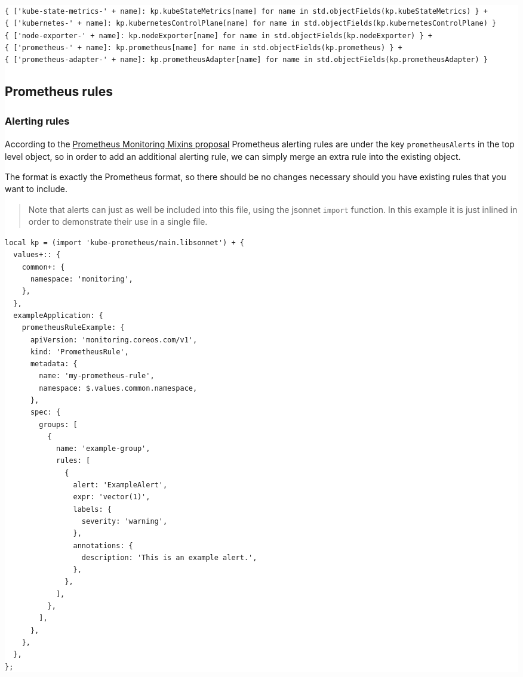 ```jsonnet
{ ['kube-state-metrics-' + name]: kp.kubeStateMetrics[name] for name in std.objectFields(kp.kubeStateMetrics) } +
{ ['kubernetes-' + name]: kp.kubernetesControlPlane[name] for name in std.objectFields(kp.kubernetesControlPlane) }
{ ['node-exporter-' + name]: kp.nodeExporter[name] for name in std.objectFields(kp.nodeExporter) } +
{ ['prometheus-' + name]: kp.prometheus[name] for name in std.objectFields(kp.prometheus) } +
{ ['prometheus-adapter-' + name]: kp.prometheusAdapter[name] for name in std.objectFields(kp.prometheusAdapter) }
```

## Prometheus rules

### Alerting rules

According to the [Prometheus Monitoring Mixins proposal](https://docs.google.com/document/d/1A9xvzwqnFVSOZ5fD3blKODXfsat5fg6ZhnKu9LK3lB4/) Prometheus alerting rules are under the key `prometheusAlerts` in the top level object, so in order to add an additional alerting rule, we can simply merge an extra rule into the existing object.

The format is exactly the Prometheus format, so there should be no changes necessary should you have existing rules that you want to include.

> Note that alerts can just as well be included into this file, using the jsonnet `import` function. In this example it is just inlined in order to demonstrate their use in a single file.

[embedmd]:# (../examples/prometheus-additional-alert-rule-example.jsonnet)
```jsonnet
local kp = (import 'kube-prometheus/main.libsonnet') + {
  values+:: {
    common+: {
      namespace: 'monitoring',
    },
  },
  exampleApplication: {
    prometheusRuleExample: {
      apiVersion: 'monitoring.coreos.com/v1',
      kind: 'PrometheusRule',
      metadata: {
        name: 'my-prometheus-rule',
        namespace: $.values.common.namespace,
      },
      spec: {
        groups: [
          {
            name: 'example-group',
            rules: [
              {
                alert: 'ExampleAlert',
                expr: 'vector(1)',
                labels: {
                  severity: 'warning',
                },
                annotations: {
                  description: 'This is an example alert.',
                },
              },
            ],
          },
        ],
      },
    },
  },
};
```

  ['setup/prometheus-operator-' + name]: kp.prometheusOperator[name]
  ['setup/prometheus-operator-' + name]: kp.prometheusOperator[name]